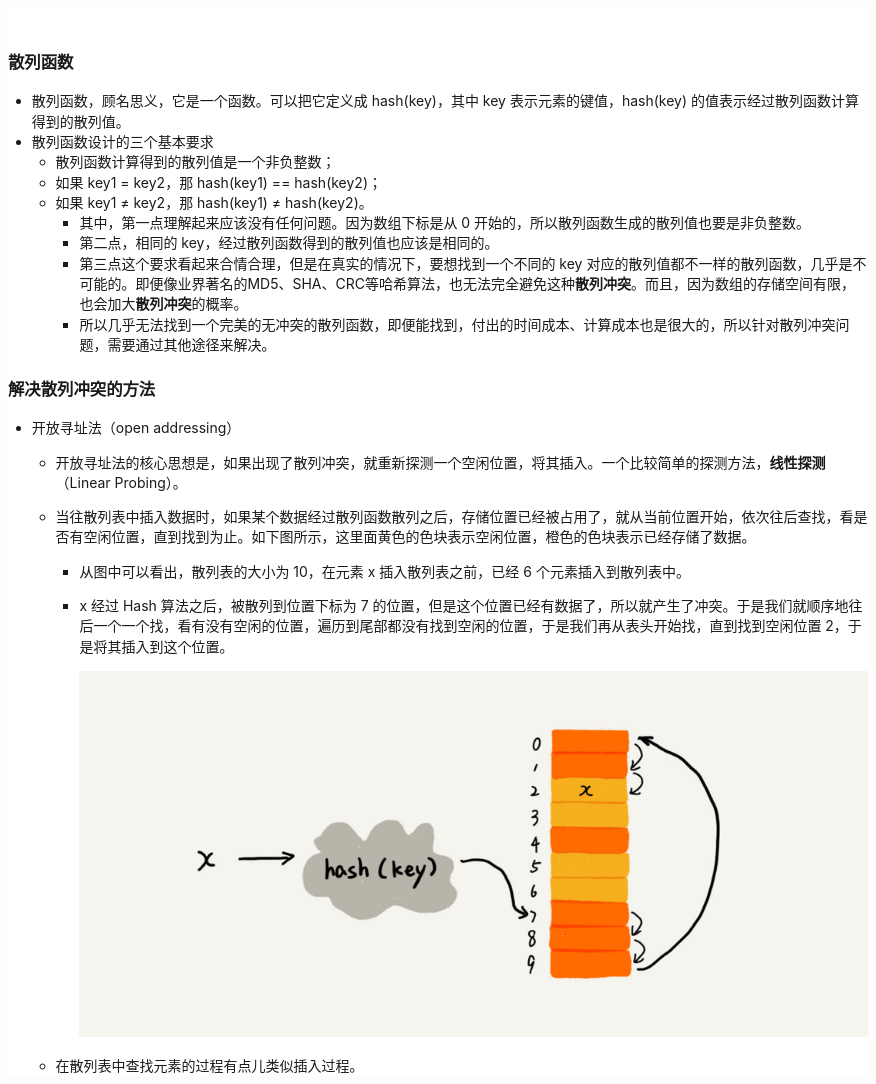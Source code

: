 ​      

### 散列函数

+ 散列函数，顾名思义，它是一个函数。可以把它定义成 hash(key)，其中 key 表示元素的键值，hash(key) 的值表示经过散列函数计算得到的散列值。
+ 散列函数设计的三个基本要求
  + 散列函数计算得到的散列值是一个非负整数；
  + 如果 key1 = key2，那 hash(key1) == hash(key2)；
  + 如果 key1 ≠ key2，那 hash(key1) ≠ hash(key2)。
    + 其中，第一点理解起来应该没有任何问题。因为数组下标是从 0 开始的，所以散列函数生成的散列值也要是非负整数。
    + 第二点，相同的 key，经过散列函数得到的散列值也应该是相同的。
    + 第三点这个要求看起来合情合理，但是在真实的情况下，要想找到一个不同的 key 对应的散列值都不一样的散列函数，几乎是不可能的。即便像业界著名的MD5、SHA、CRC等哈希算法，也无法完全避免这种**散列冲突**。而且，因为数组的存储空间有限，也会加大**散列冲突**的概率。
    + 所以几乎无法找到一个完美的无冲突的散列函数，即便能找到，付出的时间成本、计算成本也是很大的，所以针对散列冲突问题，需要通过其他途径来解决。



### 解决散列冲突的方法

+ 开放寻址法（open addressing）

  + 开放寻址法的核心思想是，如果出现了散列冲突，就重新探测一个空闲位置，将其插入。一个比较简单的探测方法，**线性探测**（Linear Probing）。

  + 当往散列表中插入数据时，如果某个数据经过散列函数散列之后，存储位置已经被占用了，就从当前位置开始，依次往后查找，看是否有空闲位置，直到找到为止。如下图所示，这里面黄色的色块表示空闲位置，橙色的色块表示已经存储了数据。

    + 从图中可以看出，散列表的大小为 10，在元素 x 插入散列表之前，已经 6 个元素插入到散列表中。

    + x 经过 Hash 算法之后，被散列到位置下标为 7 的位置，但是这个位置已经有数据了，所以就产生了冲突。于是我们就顺序地往后一个一个找，看有没有空闲的位置，遍历到尾部都没有找到空闲的位置，于是我们再从表头开始找，直到找到空闲位置 2，于是将其插入到这个位置。

      ![](2.jpg)

  + 在散列表中查找元素的过程有点儿类似插入过程。

